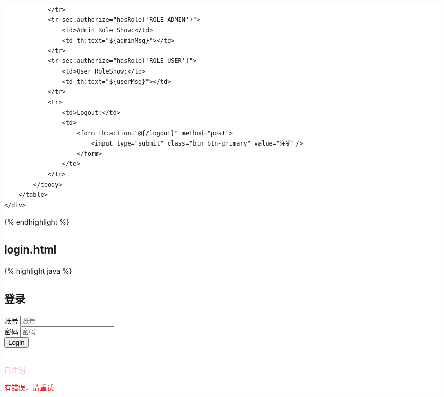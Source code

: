                 </tr>
                <tr sec:authorize="hasRole('ROLE_ADMIN')">
                    <td>Admin Role Show:</td>
                    <td th:text="${adminMsg}"></td>
                </tr>
                <tr sec:authorize="hasRole('ROLE_USER')">
                    <td>User RoleShow:</td>
                    <td th:text="${userMsg}"></td>
                </tr>
                <tr>
                    <td>Logout:</td>
                    <td>
                        <form th:action="@{/logout}" method="post">
                            <input type="submit" class="btn btn-primary" value="注销"/>
                        </form>
                    </td>
                </tr>
            </tbody>
        </table>
    </div>
</body>
</html>
{% endhighlight %}

login.html
------------------

{% highlight java %}
<!DOCTYPE html>
<html lang="en" xmlns:th="http://www.thymeleaf.org">
<head>
    <meta charset="UTF-8"/>
    <title>登录</title>
    <style type="text/css">
        .bg-warning {
            color: pink;
        }
        .bg-danger {
            color: red;
        }
    </style>
</head>
<body>
<div>
    <div>
        <h2>登录</h2>
        <form th:action="@{/login}" action="/login" method="post">
            <div>
                <label>账号</label>
                <input type="text" name="username" value="" placeholder="账号"/>
            </div>
            <div>
                <label>密码</label>
                <input type="password" name="password" placeholder="密码"/>
            </div>
            <input type="submit" id="login" value="Login"/>
        </form>
        <br />
        <p th:if="${param.logout}" class="bg-warning">已注销</p>
        <p th:if="${param.error}" class="bg-danger">有错误，请重试</p>
    </div>
</div>
</body>
</html>